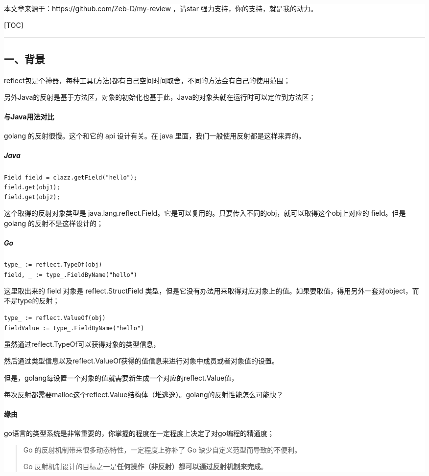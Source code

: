 本文章来源于：<https://github.com/Zeb-D/my-review> ，请star 强力支持，你的支持，就是我的动力。

[TOC]

------

## 一、背景

reflect包是个神器，每种工具(方法)都有自己空间时间取舍，不同的方法会有自己的使用范围；

另外Java的反射是基于方法区，对象的初始化也基于此，Java的对象头就在运行时可以定位到方法区；



#### 与Java用法对比

golang 的反射很慢。这个和它的 api 设计有关。在 java 里面，我们一般使用反射都是这样来弄的。

##### Java

```
Field field = clazz.getField("hello");
field.get(obj1);
field.get(obj2);
```

这个取得的反射对象类型是 java.lang.reflect.Field。它是可以复用的。只要传入不同的obj，就可以取得这个obj上对应的 field。但是 golang 的反射不是这样设计的；



##### Go

```
type_ := reflect.TypeOf(obj)
field, _ := type_.FieldByName("hello")
```

这里取出来的 field 对象是 reflect.StructField 类型，但是它没有办法用来取得对应对象上的值。如果要取值，得用另外一套对object，而不是type的反射；

```
type_ := reflect.ValueOf(obj)
fieldValue := type_.FieldByName("hello")
```

虽然通过reflect.TypeOf可以获得对象的类型信息，

然后通过类型信息以及reflect.ValueOf获得的值信息来进行对象中成员或者对象值的设置。

但是，golang每设置一个对象的值就需要新生成一个对应的reflect.Value值，

每次反射都需要malloc这个reflect.Value结构体（堆逃逸）。golang的反射性能怎么可能快？



#### 缘由

go语言的类型系统是非常重要的，你掌握的程度在一定程度上决定了对go编程的精通度；

> Go 的反射机制带来很多动态特性，一定程度上弥补了 Go 缺少自定义范型而导致的不便利。
>
> Go 反射机制设计的目标之一是**任何操作（非反射）都可以通过反射机制来完成**。
